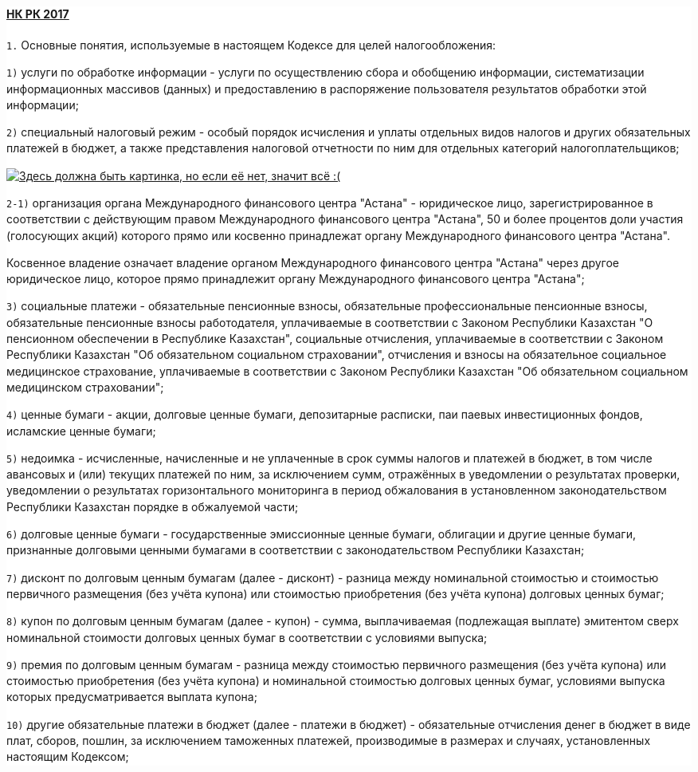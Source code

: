 #### [НК РК 2017](https://lalawland.github.io/eurasia/kazakhstan/taxes)

`1.` Основные понятия, используемые в настоящем Кодексе для целей налогообложения:

`1)` услуги по обработке информации - услуги по осуществлению сбора и обобщению информации, систематизации информационных массивов (данных) и предоставлению в распоряжение пользователя результатов обработки этой информации;

`2)` специальный налоговый режим - особый порядок исчисления и уплаты отдельных видов налогов и других обязательных платежей в бюджет, а также представления налоговой отчетности по ним для отдельных категорий налогоплательщиков;

[![Здесь должна быть картинка, но если её нет, значит всё :(](https://sun9-39.userapi.com/c841030/v841030844/5aaea/QDQZk-WeTj4.jpg)](https://sun9-39.userapi.com/c841030/v841030844/5aaea/QDQZk-WeTj4.jpg)

`2-1)` организация органа Международного финансового центра "Астана" - юридическое лицо, зарегистрированное в соответствии с действующим правом Международного финансового центра "Астана", 50 и более процентов доли участия (голосующих акций) которого прямо или косвенно принадлежат органу Международного финансового центра "Астана".

Косвенное владение означает владение органом Международного финансового центра "Астана" через другое юридическое лицо, которое прямо принадлежит органу Международного финансового центра "Астана";

`3)` социальные платежи - обязательные пенсионные взносы, обязательные профессиональные пенсионные взносы, обязательные пенсионные взносы работодателя, уплачиваемые в соответствии с Законом Республики Казахстан "О пенсионном обеспечении в Республике Казахстан", социальные отчисления, уплачиваемые в соответствии с Законом Республики Казахстан "Об обязательном социальном страховании", отчисления и взносы на обязательное социальное медицинское страхование, уплачиваемые в соответствии с Законом Республики Казахстан "Об обязательном социальном медицинском страховании";

`4)` ценные бумаги - акции, долговые ценные бумаги, депозитарные расписки, паи паевых инвестиционных фондов, исламские ценные бумаги;

`5)` недоимка - исчисленные, начисленные и не уплаченные в срок суммы налогов и платежей в бюджет, в том числе авансовых и (или) текущих платежей по ним, за исключением сумм, отражённых в уведомлении о результатах проверки, уведомлении о результатах горизонтального мониторинга в период обжалования в установленном законодательством Республики Казахстан порядке в обжалуемой части;

`6)` долговые ценные бумаги - государственные эмиссионные ценные бумаги, облигации и другие ценные бумаги, признанные долговыми ценными бумагами в соответствии с законодательством Республики Казахстан;

`7)` дисконт по долговым ценным бумагам (далее - дисконт) - разница между номинальной стоимостью и стоимостью первичного размещения (без учёта купона) или стоимостью приобретения (без учёта купона) долговых ценных бумаг;

`8)` купон по долговым ценным бумагам (далее - купон) - сумма, выплачиваемая (подлежащая выплате) эмитентом сверх номинальной стоимости долговых ценных бумаг в соответствии с условиями выпуска;

`9)` премия по долговым ценным бумагам - разница между стоимостью первичного размещения (без учёта купона) или стоимостью приобретения (без учёта купона) и номинальной стоимостью долговых ценных бумаг, условиями выпуска которых предусматривается выплата купона;

`10)` другие обязательные платежи в бюджет (далее - платежи в бюджет) - обязательные отчисления денег в бюджет в виде плат, сборов, пошлин, за исключением таможенных платежей, производимые в размерах и случаях, установленных настоящим Кодексом;
